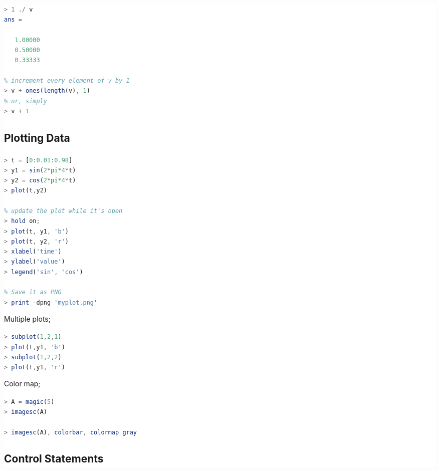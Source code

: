 ```octave
> 1 ./ v
ans =

   1.00000
   0.50000
   0.33333

% increment every element of v by 1
> v + ones(length(v), 1)
% or, simply
> v + 1
```

## Plotting Data

```octave
> t = [0:0.01:0.98]
> y1 = sin(2*pi*4*t)
> y2 = cos(2*pi*4*t)
> plot(t,y2)

% update the plot while it's open
> hold on;
> plot(t, y1, 'b')
> plot(t, y2, 'r')
> xlabel('time')
> ylabel('value')
> legend('sin', 'cos')

% Save it as PNG
> print -dpng 'myplot.png'
```

Multiple plots;

```octave
> subplot(1,2,1)
> plot(t,y1, 'b')
> subplot(1,2,2)
> plot(t,y1, 'r')
```

Color map;

```octave
> A = magic(5)
> imagesc(A)

> imagesc(A), colorbar, colormap gray
```

## Control Statements

